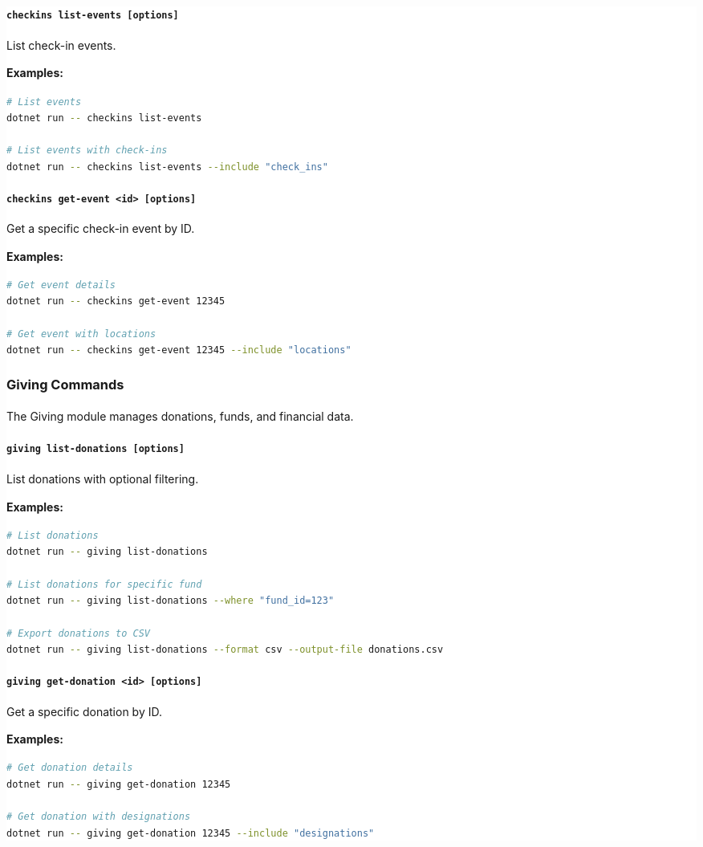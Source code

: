 #### `checkins list-events [options]`
List check-in events.

**Examples:**
```bash
# List events
dotnet run -- checkins list-events

# List events with check-ins
dotnet run -- checkins list-events --include "check_ins"
```

#### `checkins get-event <id> [options]`
Get a specific check-in event by ID.

**Examples:**
```bash
# Get event details
dotnet run -- checkins get-event 12345

# Get event with locations
dotnet run -- checkins get-event 12345 --include "locations"
```

### Giving Commands

The Giving module manages donations, funds, and financial data.

#### `giving list-donations [options]`
List donations with optional filtering.

**Examples:**
```bash
# List donations
dotnet run -- giving list-donations

# List donations for specific fund
dotnet run -- giving list-donations --where "fund_id=123"

# Export donations to CSV
dotnet run -- giving list-donations --format csv --output-file donations.csv
```

#### `giving get-donation <id> [options]`
Get a specific donation by ID.

**Examples:**
```bash
# Get donation details
dotnet run -- giving get-donation 12345

# Get donation with designations
dotnet run -- giving get-donation 12345 --include "designations"
```
